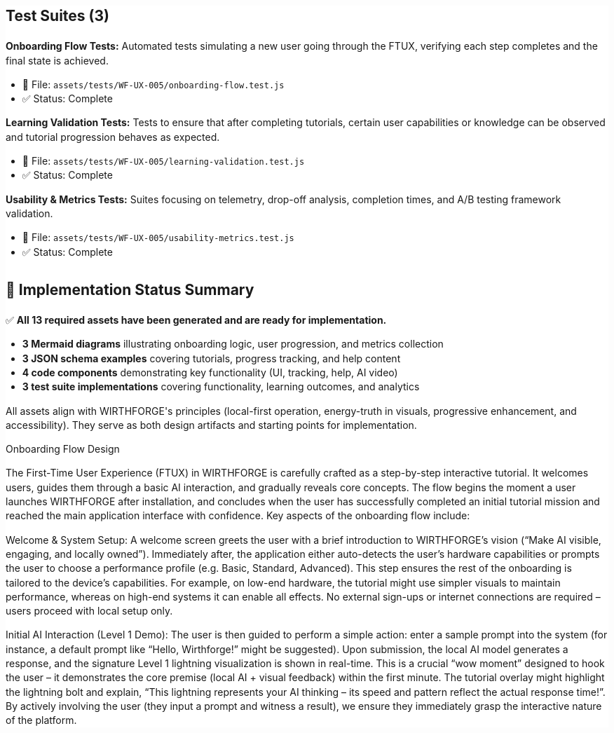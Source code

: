 ## Test Suites (3)

**Onboarding Flow Tests:** Automated tests simulating a new user going through the FTUX, verifying each step completes and the final state is achieved.
- 📁 File: `assets/tests/WF-UX-005/onboarding-flow.test.js`
- ✅ Status: Complete

**Learning Validation Tests:** Tests to ensure that after completing tutorials, certain user capabilities or knowledge can be observed and tutorial progression behaves as expected.
- 📁 File: `assets/tests/WF-UX-005/learning-validation.test.js`
- ✅ Status: Complete

**Usability & Metrics Tests:** Suites focusing on telemetry, drop-off analysis, completion times, and A/B testing framework validation.
- 📁 File: `assets/tests/WF-UX-005/usability-metrics.test.js`
- ✅ Status: Complete

## 🎯 Implementation Status Summary

✅ **All 13 required assets have been generated and are ready for implementation.**

- **3 Mermaid diagrams** illustrating onboarding logic, user progression, and metrics collection
- **3 JSON schema examples** covering tutorials, progress tracking, and help content  
- **4 code components** demonstrating key functionality (UI, tracking, help, AI video)
- **3 test suite implementations** covering functionality, learning outcomes, and analytics

All assets align with WIRTHFORGE's principles (local-first operation, energy-truth in visuals, progressive enhancement, and accessibility). They serve as both design artifacts and starting points for implementation.

Onboarding Flow Design

The First-Time User Experience (FTUX) in WIRTHFORGE is carefully crafted as a step-by-step interactive tutorial. It welcomes users, guides them through a basic AI interaction, and gradually reveals core concepts. The flow begins the moment a user launches WIRTHFORGE after installation, and concludes when the user has successfully completed an initial tutorial mission and reached the main application interface with confidence. Key aspects of the onboarding flow include:

Welcome & System Setup: A welcome screen greets the user with a brief introduction to WIRTHFORGE’s vision (“Make AI visible, engaging, and locally owned”). Immediately after, the application either auto-detects the user’s hardware capabilities or prompts the user to choose a performance profile (e.g. Basic, Standard, Advanced). This step ensures the rest of the onboarding is tailored to the device’s capabilities. For example, on low-end hardware, the tutorial might use simpler visuals to maintain performance, whereas on high-end systems it can enable all effects. No external sign-ups or internet connections are required – users proceed with local setup only.

Initial AI Interaction (Level 1 Demo): The user is then guided to perform a simple action: enter a sample prompt into the system (for instance, a default prompt like “Hello, Wirthforge!” might be suggested). Upon submission, the local AI model generates a response, and the signature Level 1 lightning visualization is shown in real-time. This is a crucial “wow moment” designed to hook the user – it demonstrates the core premise (local AI + visual feedback) within the first minute. The tutorial overlay might highlight the lightning bolt and explain, “This lightning represents your AI thinking – its speed and pattern reflect the actual response time!”. By actively involving the user (they input a prompt and witness a result), we ensure they immediately grasp the interactive nature of the platform.
